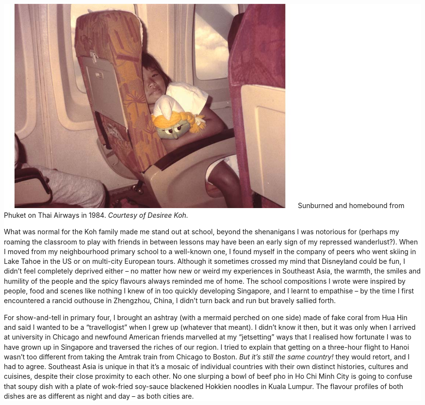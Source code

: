 <img src="/images/vol-10-issue-3/backyard/phuket.jpg" style="width:70%;">
Sunburned and homebound from Phuket on Thai Airways in 1984. <i>Courtesy of Desiree Koh.</i></div>

What was normal for the Koh family made me stand out at school, beyond the shenanigans I was notorious for (perhaps my roaming the classroom to play with friends in between lessons may have been an early sign of my repressed wanderlust?). When I moved from my neighbourhood primary school to a well-known one, I found myself in the company of peers who went skiing in Lake Tahoe in the US or on multi-city European tours. Although it sometimes crossed my mind that Disneyland could be fun, I didn’t feel completely deprived either – no matter how new or weird my experiences in Southeast Asia, the warmth, the smiles and humility of the people and the spicy flavours always reminded me of home. The school compositions I wrote were inspired by people, food and scenes like nothing I knew of in too quickly developing Singapore, and I learnt to empathise – by the time I first encountered a rancid outhouse in Zhengzhou, China, I didn’t turn back and run but bravely sallied forth.

For show-and-tell in primary four, I brought an ashtray (with a mermaid perched on one side) made of fake coral from Hua Hin and said I wanted to be a “travellogist” when I grew up (whatever that meant). I didn’t know it then, but it was only when I arrived at university in Chicago and newfound American friends marvelled at my “jetsetting” ways that I realised how fortunate I was to have grown up in Singapore and traversed the riches of our region. I tried to explain that getting on a three-hour flight to Hanoi wasn’t too different from taking the Amtrak train from Chicago to Boston. <i>But it’s still the same country!</i>  they would retort, and I had to agree. Southeast Asia is unique in that it’s a mosaic of individual countries with their own distinct histories, cultures and cuisines, despite their close proximity to each other. No one slurping a bowl of beef pho in Ho Chi Minh City is going to confuse that soupy dish with a plate of wok-fried soy-sauce blackened Hokkien noodles in Kuala Lumpur. The flavour profiles of both dishes are as different as night and day – as both cities are. 
